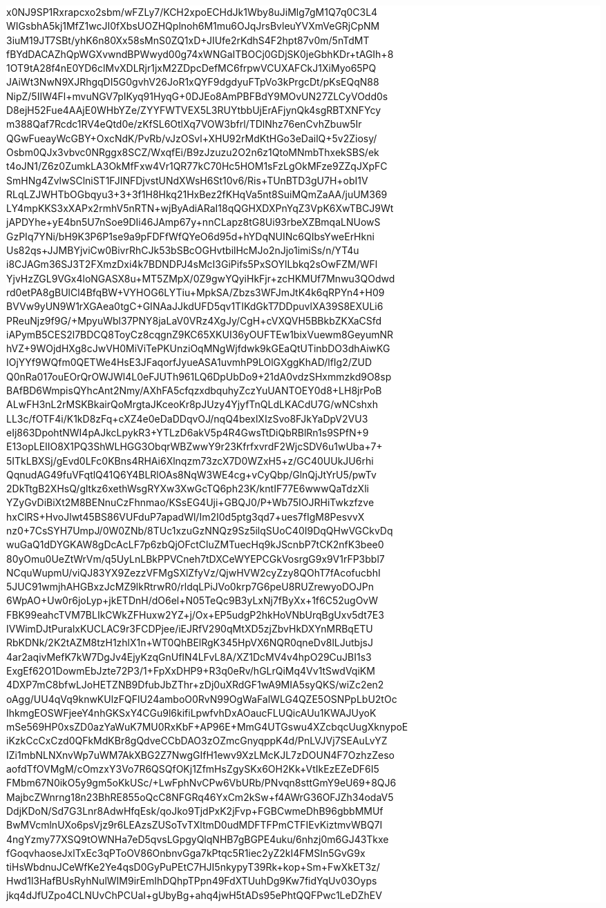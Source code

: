 x0NJ9SP1Rxrapcxo2sbm/wFZLy7/KCH2xpoECHdJk1Wby8uJiMlg7gM1Q7q0C3L4
WIGsbhA5kj1MfZ1wcJI0fXbsUOZHQplnoh6M1mu6OJqJrsBvleuYVXmVeGRjCpNM
3iuM19JT7SBt/yhK6n80Xx58sMnS0ZQ1xD+JIUfe2rKdhS4F2hpt87v0m/5nTdMT
fBYdDACAZhQpWGXvwndBPWwyd00g74xWNGaITBOCj0GDjSK0jeGbhKDr+tAGIh+8
1OT9tA28f4nE0YD6clMvXDLRjr1jxM2ZDpcDefMC6frpwVCUXAFCkJ1XiMyo65PQ
JAiWt3NwN9XJRhgqDI5G0gvhV26JoR1xQYF9dgdyuFTpVo3kPrgcDt/pKsEQqN88
NipZ/5IIW4Fl+mvuNGV7pIKyq91HyqG+0DJEo8AmPBFBdY9MOvUN27ZLCyVOdd0s
D8ejH52Fue4AAjE0WHbYZe/ZYYFWTVEX5L3RUYtbbUjErAFjynQk4sgRBTXNFYcy
m388Qaf7Rcdc1RV4eQtd0e/zKfSL6OtlXq7VOW3bfrl/TDlNhz76enCvhZbuw5Ir
QGwFueayWcGBY+OxcNdK/PvRb/vJzOSvl+XHU92rMdKtHGo3eDailQ+5v2Ziosy/
Osbm0QJx3vbvc0NRggx8SCZ/WxqfEi/B9zJzuzu2O2n6z1QtoMNmbThxekSBS/ek
t4oJN1/Z6z0ZumkLA3OkMfFxw4Vr1QR77kC70Hc5HOM1sFzLgOkMFze9ZZqJXpFC
SmHNg4ZvlwSClniST1FJINFDjvstUNdXWsH6St10v6/Ris+TUnBTD3gU7H+obI1V
RLqLZJWHTbOGbqyu3+3+3f1H8Hkq21HxBez2fKHqVa5nt8SuiMQmZaAA/juUM369
LY4mpKKS3xXAPx2rmhV5nRTN+wjByAdiARaI18qQGHXDXPnYqZ3VpK6XwTBCJ9Wt
jAPDYhe+yE4bn5U7nSoe9DIi46JAmp67y+nnCLapz8tG8Ui93rbeXZBmqaLNUowS
GzPIq7YNi/bH9K3P6P1se9a9pFDFfWfQYeO6d95d+hYDqNUINc6QIbsYweErHkni
Us82qs+JJMBYjviCw0BivrRhCJk53bSBcOGHvtbilHcMJo2nJjo1imiSs/n/YT4u
i8CJAGm36SJ3T2FXmzDxi4k7BDNDPJ4sMcI3GiPifs5PxSOYlLbkq2sOwFZM/WFl
YjvHzZGL9VGx4loNGASX8u+MT5ZMpX/0Z9gwYQyiHkFjr+zcHKMUf7Mnwu3QOdwd
rd0etPA8gBUlCl4BfqBW+VYHOG6LYTiu+MpkSA/Zbzs3WFJmJtK4k6qRPYn4+H09
BVVw9yUN9W1rXGAea0tgC+GINAaJJkdUFD5qv1TIKdGkT7DDpuvlXA39S8EXULi6
PReuNjz9f9G/+MpyuWbl37PNY8jaLaV0VRz4XgJy/CgH+cVXQVH5BBkbZKXaCSfd
iAPymB5CES2l7BDCQ8ToyCz8cqgnZ9KC65XKUI36yOUFTEw1bixVuewm8GeyumNR
hVZ+9WOjdHXg8cJwVH0MiViTePKUnziOqMNgWjfdwk9kGEaQtUTinbDO3dhAiwKG
IOjYYf9WQfm0QETWe4HsE3JFaqorfJyueASA1uvmhP9LOlGXggKhAD/lfIg2/ZUD
Q0nRa017ouEOrQrOWJWl4L0eFJUTh961LQ6DpUbDo9+21dA0vdzSHxmmzkd9O8sp
BAfBD6WmpisQYhcAnt2Nmy/AXhFA5cfqzxdbquhyZczYuUANTOEY0d8+LH8jrPoB
ALwFH3nL2rMSKBkairQoMrgtaJKceoKr8pJUzy4YjyfTnQLdLKACdU7G/wNCshxh
LL3c/fOTF4i/K1kD8zFq+cXZ4e0eDaDDqvOJ/nqQ4bexlXIzSvo8FJkYaDpV2VU3
eIj863DpohtNWI4pAJkcLpykR3+YTLzD6akV5p4R4GwsTtDiQbRBlRn1s9SPfN+9
E13opLEIIO8X1PQ3ShWLHGG3ObqrWBZwwY9r23KfrfxvrdF2WjcSDV6u1wUba+7+
5ITkLBXSj/gEvd0LFc0KBns4RHAi6Xlnqzm73zcX7D0WZxH5+z/GC40UUkJU6rhi
QqnudAG49fuVFqtlQ41Q6Y4BLRlOAs8NqW3WE4cg+vCyQbp/GlnQjJtYrU5/pwTv
2DkTtgB2XHsQ/gltkz6xethWsgRYXw3XwGcTQ6ph23K/kntIF77E6wwwQaTdzXli
YZyGvDiBiXt2M8BENnuCzFhnmao/KSsEG4Uji+GBQJ0/P+Wb75IOJRHiTwkzfzve
hxClRS+HvoJlwt45BS86VUFduP7apadWl/Im2I0d5ptg3qd7+ues7fIgM8PesvvX
nz0+7CsSYH7UmpJ/0W0ZNb/8TUc1xzuGzNNQz9Sz5ilqSUoC40I9DqQHwVGCkvDq
wuGaQ1dDYGKAW8gDcAcLF7p6zbQjOFctCluZMTuecHq9kJScnbP7tCK2nfK3bee0
80yOmu0UeZtWrVm/q5UyLnLBkPPVCneh7tDXCeWYEPCGkVosrgG9x9V1rFP3bbl7
NCquWupmU/viQJ83YX9ZezzVFMgSXlZfyVz/QjwHVW2cyZzy8QOhT7fAcofucbhI
5JUC91wmjhAHGBxzJcMZ9lkRtrwR0/rldqLPiJVo0krp7G6peU8RUZrewyoDOJPn
6WpAO+Uw0r6joLyp+jkETDnH/dO6el+N05TeQc9B3yLxNj7fByXx+1f6C52ugOvW
FBK99eahcTVM7BLIkCWkZFHuxw2YZ+j/Ox+EP5udgP2hkHoVNbUrqBgUxv5dt7E3
IVWimDJtPuralxKUCLAC9r3FCDPjee/iEJRfV290qMtXD5zjZbvHkDXYnMRBqETU
RbKDNk/2K2tAZM8tzH1zhlX1n+WT0QhBElRgK345HpVX6NQR0qneDv8lLJutbjsJ
4ar2aqivMefK7kW7DgJv4EjyKzqGnUfIN4LFvL8A/XZ1DcMV4v4hpO29CuJBI1s3
ExgEf62O1DowmEbJzte72P3/1+FpXxDHP9+R3q0eRv/hGLrQiMq4Vv1tSwdVqiKM
4DXP7mC8bfwLJoHETZNB9DfubJbZThr+zDj0uXRdGF1wA9MIA5syQKS/wiZc2en2
oAgg/UU4qVq9knwKUlzFQFlU24amboO0RvN99OgWaFalWLG4QZE5OSNPpLbU2tOc
IhkmgEOSWFjeeY4nhGKSxY4CGu9l6kifiLpwfvhDxAOaucFLUQicAUu1KWAJUyoK
mSe569HP0xsZD0azYaWuK7MU0RxKbF+AP96E+MmG4UTGswu4XZcbqcUugXknypoE
iKzkCcCxCzd0QFkMdKBr8gQdveCCbDAO3zOZmcGnyqppK4d/PnLVJVj7SEAuLvYZ
IZi1mbNLNXnvWp7uWM7AkXBG2Z7NwgGIfH1ewv9XzLMcKJL7zDOUN4F7OzhzZeso
aofdTfOVMgM/cOmzxY3Vo7R6QSQfOKj1ZfmHsZgySKx6OH2Kk+VtIkEzEZeDF6I5
FMbm67N0ikO5y9gm5oKkUSc/+LwFphNvCPw6VbURb/PNvqn8sttGmY9eU69+8QJ6
MajbcZWnrng18n23BhRE855oQcC8NFGRq46YxCm2kSw+f4AWrG36OFJZh34odaV5
DdjKDoN/Sd7G3Lnr8AdwHfqEsk/qoJko9TjdPxK2jFvp+FGBCwmeDhB96gbbMMUf
BwMVcmlnUXo6psVjz9r6LEAzsZUSoTvTXltmD0udMDFTFPmCTFIEvKiztmvWBQ7I
4ngYzmy77XSQ9tOWNHa7eD5qvsLGpgyQlqNHB7gBGPE4uku/6nhzj0m6GJ43Tkxe
fGoqvhaoseJxlTxEc3qPToOV86OnbnvGga7kPtqc5R1iec2yZ2kI4FMSIn5GvG9x
tiHsWbdnuJCeWfKe2Ye4qsD0GyPuPEtC7HJI5nkypyT39Rk+kop+Sm+FwXkET3z/
Hwd1l3HafBUsRyhNulWIM9irEmIhDQhpTPpn49FdXTUuhDg9Kw7fidYqUv03Oyps
jkq4dJfUZpo4CLNUvChPCUaI+gUbyBg+ahq4jwH5tADs95ePhtQQFPwc1LeDZhEV